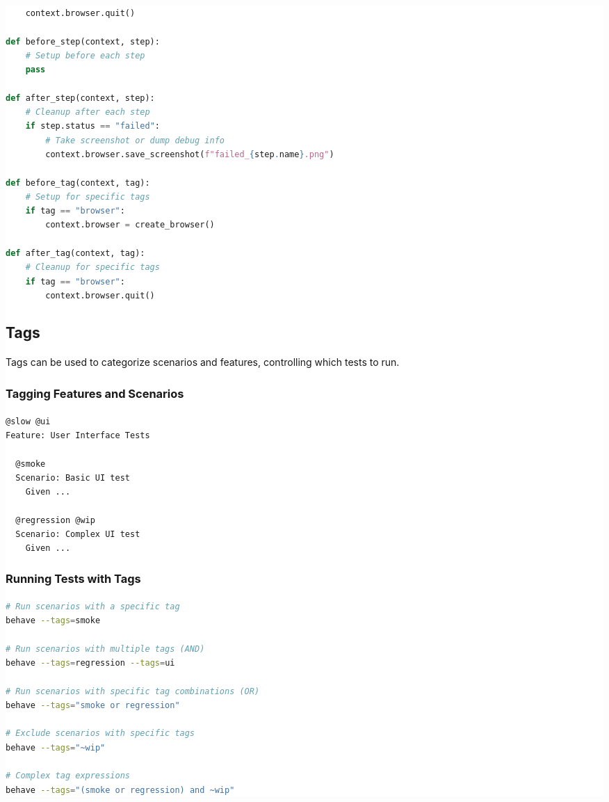 ```python
    context.browser.quit()

def before_step(context, step):
    # Setup before each step
    pass

def after_step(context, step):
    # Cleanup after each step
    if step.status == "failed":
        # Take screenshot or dump debug info
        context.browser.save_screenshot(f"failed_{step.name}.png")

def before_tag(context, tag):
    # Setup for specific tags
    if tag == "browser":
        context.browser = create_browser()

def after_tag(context, tag):
    # Cleanup for specific tags
    if tag == "browser":
        context.browser.quit()
```

## Tags

Tags can be used to categorize scenarios and features, controlling which tests to run.

### Tagging Features and Scenarios

```gherkin
@slow @ui
Feature: User Interface Tests
  
  @smoke
  Scenario: Basic UI test
    Given ...

  @regression @wip
  Scenario: Complex UI test
    Given ...
```

### Running Tests with Tags

```bash
# Run scenarios with a specific tag
behave --tags=smoke

# Run scenarios with multiple tags (AND)
behave --tags=regression --tags=ui

# Run scenarios with specific tag combinations (OR)
behave --tags="smoke or regression"

# Exclude scenarios with specific tags
behave --tags="~wip"

# Complex tag expressions
behave --tags="(smoke or regression) and ~wip"
```
